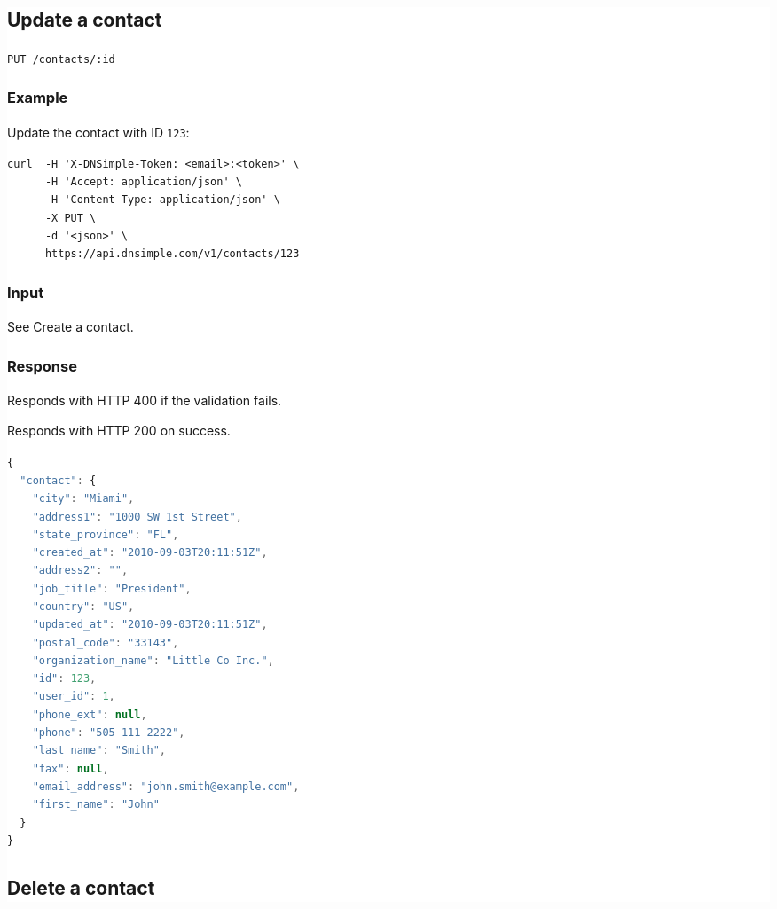 ## Update a contact

    PUT /contacts/:id

### Example

Update the contact with ID `123`:

    curl  -H 'X-DNSimple-Token: <email>:<token>' \
          -H 'Accept: application/json' \
          -H 'Content-Type: application/json' \
          -X PUT \
          -d '<json>' \
          https://api.dnsimple.com/v1/contacts/123

### Input

See [Create a contact](#create-a-contact).

### Response

Responds with HTTP 400 if the validation fails.

Responds with HTTP 200 on success.

~~~js
{
  "contact": {
    "city": "Miami",
    "address1": "1000 SW 1st Street",
    "state_province": "FL",
    "created_at": "2010-09-03T20:11:51Z",
    "address2": "",
    "job_title": "President",
    "country": "US",
    "updated_at": "2010-09-03T20:11:51Z",
    "postal_code": "33143",
    "organization_name": "Little Co Inc.",
    "id": 123,
    "user_id": 1,
    "phone_ext": null,
    "phone": "505 111 2222",
    "last_name": "Smith",
    "fax": null,
    "email_address": "john.smith@example.com",
    "first_name": "John"
  }
}
~~~


## Delete a contact
